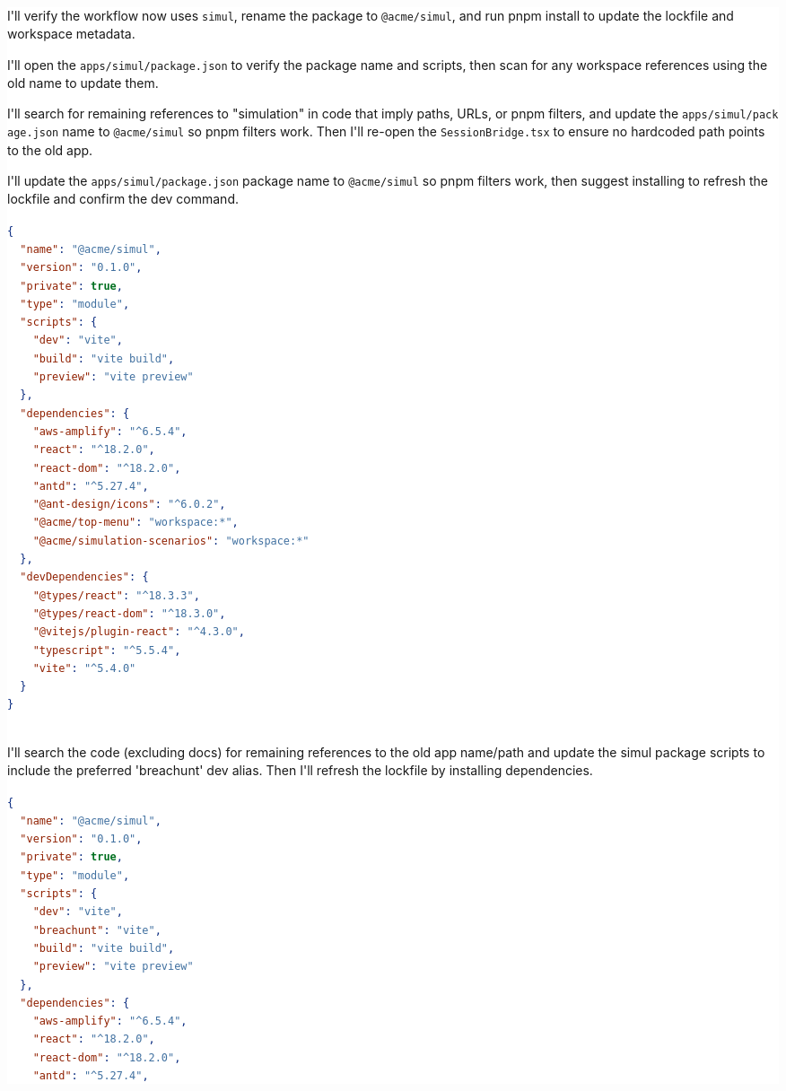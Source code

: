 I'll verify the workflow now uses `simul`, rename the package to `@acme/simul`, and run pnpm install to update the lockfile and workspace metadata.

I'll open the `apps/simul/package.json` to verify the package name and scripts, then scan for any workspace references using the old name to update them.

I'll search for remaining references to "simulation" in code that imply paths, URLs, or pnpm filters, and update the `apps/simul/package.json` name to `@acme/simul` so pnpm filters work. Then I'll re-open the `SessionBridge.tsx` to ensure no hardcoded path points to the old app.

I'll update the `apps/simul/package.json` package name to `@acme/simul` so pnpm filters work, then suggest installing to refresh the lockfile and confirm the dev command.

```json
{
  "name": "@acme/simul",
  "version": "0.1.0",
  "private": true,
  "type": "module",
  "scripts": {
    "dev": "vite",
    "build": "vite build",
    "preview": "vite preview"
  },
  "dependencies": {
    "aws-amplify": "^6.5.4",
    "react": "^18.2.0",
    "react-dom": "^18.2.0",
    "antd": "^5.27.4",
    "@ant-design/icons": "^6.0.2",
    "@acme/top-menu": "workspace:*",
    "@acme/simulation-scenarios": "workspace:*"
  },
  "devDependencies": {
    "@types/react": "^18.3.3",
    "@types/react-dom": "^18.3.0",
    "@vitejs/plugin-react": "^4.3.0",
    "typescript": "^5.5.4",
    "vite": "^5.4.0"
  }
}



```

I'll search the code (excluding docs) for remaining references to the old app name/path and update the simul package scripts to include the preferred 'breachunt' dev alias. Then I'll refresh the lockfile by installing dependencies.

```json
{
  "name": "@acme/simul",
  "version": "0.1.0",
  "private": true,
  "type": "module",
  "scripts": {
    "dev": "vite",
    "breachunt": "vite",
    "build": "vite build",
    "preview": "vite preview"
  },
  "dependencies": {
    "aws-amplify": "^6.5.4",
    "react": "^18.2.0",
    "react-dom": "^18.2.0",
    "antd": "^5.27.4",
```